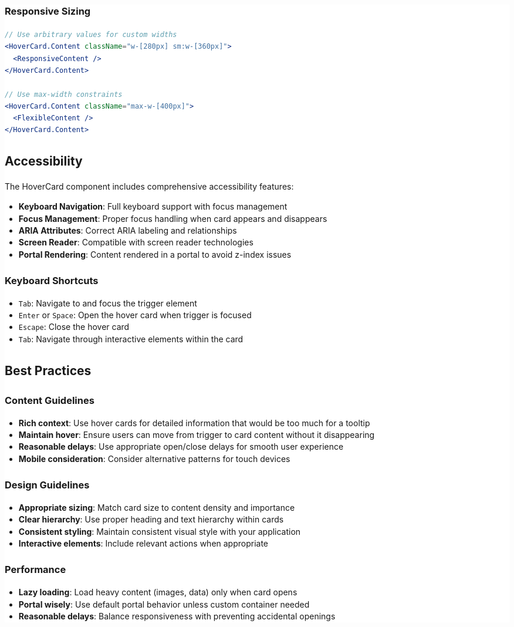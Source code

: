 ### Responsive Sizing

```jsx
// Use arbitrary values for custom widths
<HoverCard.Content className="w-[280px] sm:w-[360px]">
  <ResponsiveContent />
</HoverCard.Content>

// Use max-width constraints
<HoverCard.Content className="max-w-[400px]">
  <FlexibleContent />
</HoverCard.Content>
```

## Accessibility

The HoverCard component includes comprehensive accessibility features:

- **Keyboard Navigation**: Full keyboard support with focus management
- **Focus Management**: Proper focus handling when card appears and disappears
- **ARIA Attributes**: Correct ARIA labeling and relationships
- **Screen Reader**: Compatible with screen reader technologies
- **Portal Rendering**: Content rendered in a portal to avoid z-index issues

### Keyboard Shortcuts

- `Tab`: Navigate to and focus the trigger element
- `Enter` or `Space`: Open the hover card when trigger is focused
- `Escape`: Close the hover card
- `Tab`: Navigate through interactive elements within the card

## Best Practices

### Content Guidelines

- **Rich context**: Use hover cards for detailed information that would be too much for a tooltip
- **Maintain hover**: Ensure users can move from trigger to card content without it disappearing
- **Reasonable delays**: Use appropriate open/close delays for smooth user experience
- **Mobile consideration**: Consider alternative patterns for touch devices

### Design Guidelines

- **Appropriate sizing**: Match card size to content density and importance
- **Clear hierarchy**: Use proper heading and text hierarchy within cards
- **Consistent styling**: Maintain consistent visual style with your application
- **Interactive elements**: Include relevant actions when appropriate

### Performance

- **Lazy loading**: Load heavy content (images, data) only when card opens
- **Portal wisely**: Use default portal behavior unless custom container needed
- **Reasonable delays**: Balance responsiveness with preventing accidental openings
